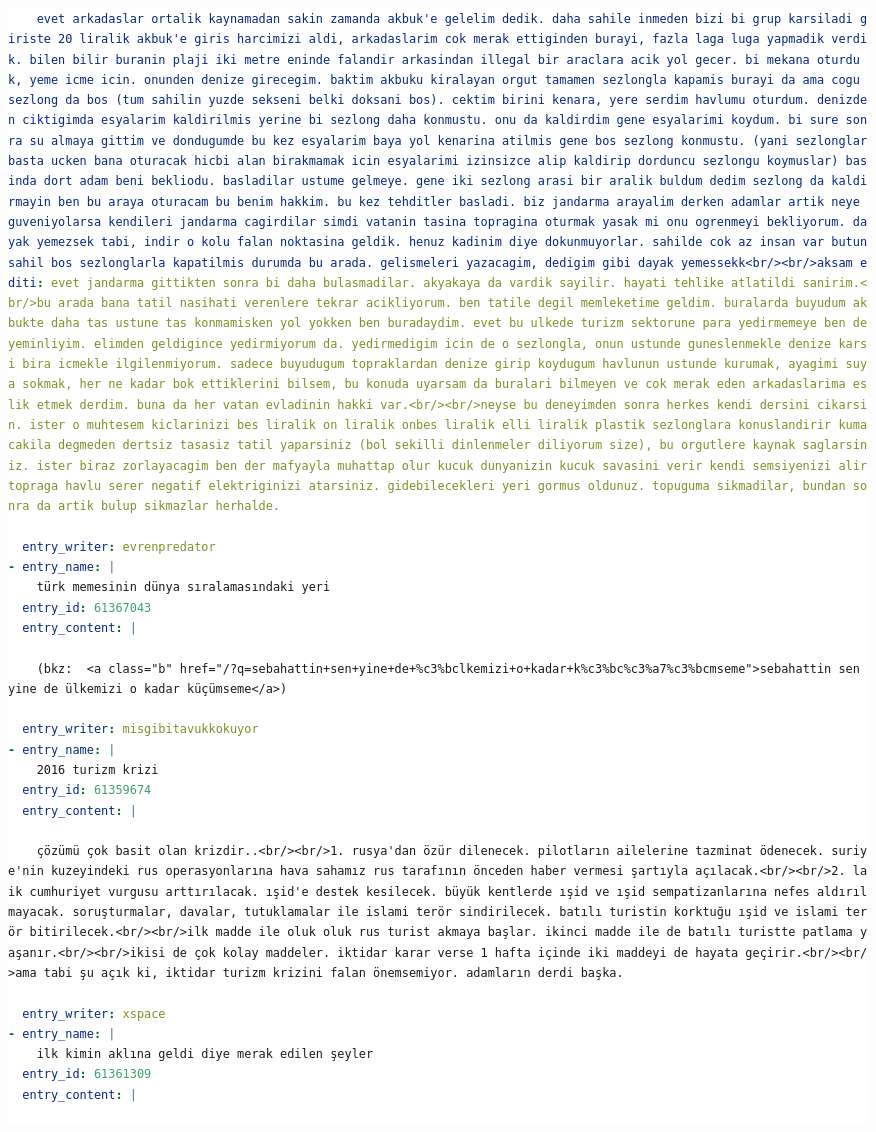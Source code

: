 ```yaml
    evet arkadaslar ortalik kaynamadan sakin zamanda akbuk'e gelelim dedik. daha sahile inmeden bizi bi grup karsiladi giriste 20 liralik akbuk'e giris harcimizi aldi, arkadaslarim cok merak ettiginden burayi, fazla laga luga yapmadik verdik. bilen bilir buranin plaji iki metre eninde falandir arkasindan illegal bir araclara acik yol gecer. bi mekana oturduk, yeme icme icin. onunden denize girecegim. baktim akbuku kiralayan orgut tamamen sezlongla kapamis burayi da ama cogu sezlong da bos (tum sahilin yuzde sekseni belki doksani bos). cektim birini kenara, yere serdim havlumu oturdum. denizden ciktigimda esyalarim kaldirilmis yerine bi sezlong daha konmustu. onu da kaldirdim gene esyalarimi koydum. bi sure sonra su almaya gittim ve dondugumde bu kez esyalarim baya yol kenarina atilmis gene bos sezlong konmustu. (yani sezlonglar basta ucken bana oturacak hicbi alan birakmamak icin esyalarimi izinsizce alip kaldirip dorduncu sezlongu koymuslar) basinda dort adam beni bekliodu. basladilar ustume gelmeye. gene iki sezlong arasi bir aralik buldum dedim sezlong da kaldirmayin ben bu araya oturacam bu benim hakkim. bu kez tehditler basladi. biz jandarma arayalim derken adamlar artik neye guveniyolarsa kendileri jandarma cagirdilar simdi vatanin tasina topragina oturmak yasak mi onu ogrenmeyi bekliyorum. dayak yemezsek tabi, indir o kolu falan noktasina geldik. henuz kadinim diye dokunmuyorlar. sahilde cok az insan var butun sahil bos sezlonglarla kapatilmis durumda bu arada. gelismeleri yazacagim, dedigim gibi dayak yemessekk<br/><br/>aksam editi: evet jandarma gittikten sonra bi daha bulasmadilar. akyakaya da vardik sayilir. hayati tehlike atlatildi sanirim.<br/>bu arada bana tatil nasihati verenlere tekrar acikliyorum. ben tatile degil memleketime geldim. buralarda buyudum akbukte daha tas ustune tas konmamisken yol yokken ben buradaydim. evet bu ulkede turizm sektorune para yedirmemeye ben de yeminliyim. elimden geldigince yedirmiyorum da. yedirmedigim icin de o sezlongla, onun ustunde guneslenmekle denize karsi bira icmekle ilgilenmiyorum. sadece buyudugum topraklardan denize girip koydugum havlunun ustunde kurumak, ayagimi suya sokmak, her ne kadar bok ettiklerini bilsem, bu konuda uyarsam da buralari bilmeyen ve cok merak eden arkadaslarima eslik etmek derdim. buna da her vatan evladinin hakki var.<br/><br/>neyse bu deneyimden sonra herkes kendi dersini cikarsin. ister o muhtesem kiclarinizi bes liralik on liralik onbes liralik elli liralik plastik sezlonglara konuslandirir kuma cakila degmeden dertsiz tasasiz tatil yaparsiniz (bol sekilli dinlenmeler diliyorum size), bu orgutlere kaynak saglarsiniz. ister biraz zorlayacagim ben der mafyayla muhattap olur kucuk dunyanizin kucuk savasini verir kendi semsiyenizi alir topraga havlu serer negatif elektriginizi atarsiniz. gidebilecekleri yeri gormus oldunuz. topuguma sikmadilar, bundan sonra da artik bulup sikmazlar herhalde.
   
  entry_writer: evrenpredator
- entry_name: |
    türk memesinin dünya sıralamasındaki yeri
  entry_id: 61367043
  entry_content: |
    
    (bkz:  <a class="b" href="/?q=sebahattin+sen+yine+de+%c3%bclkemizi+o+kadar+k%c3%bc%c3%a7%c3%bcmseme">sebahattin sen yine de ülkemizi o kadar küçümseme</a>)
   
  entry_writer: misgibitavukkokuyor
- entry_name: |
    2016 turizm krizi
  entry_id: 61359674
  entry_content: |
    
    çözümü çok basit olan krizdir..<br/><br/>1. rusya'dan özür dilenecek. pilotların ailelerine tazminat ödenecek. suriye'nin kuzeyindeki rus operasyonlarına hava sahamız rus tarafının önceden haber vermesi şartıyla açılacak.<br/><br/>2. laik cumhuriyet vurgusu arttırılacak. ışid'e destek kesilecek. büyük kentlerde ışid ve ışid sempatizanlarına nefes aldırılmayacak. soruşturmalar, davalar, tutuklamalar ile islami terör sindirilecek. batılı turistin korktuğu ışid ve islami terör bitirilecek.<br/><br/>ilk madde ile oluk oluk rus turist akmaya başlar. ikinci madde ile de batılı turistte patlama yaşanır.<br/><br/>ikisi de çok kolay maddeler. iktidar karar verse 1 hafta içinde iki maddeyi de hayata geçirir.<br/><br/>ama tabi şu açık ki, iktidar turizm krizini falan önemsemiyor. adamların derdi başka.
   
  entry_writer: xspace
- entry_name: |
    ilk kimin aklına geldi diye merak edilen şeyler
  entry_id: 61361309
  entry_content: |
    
```